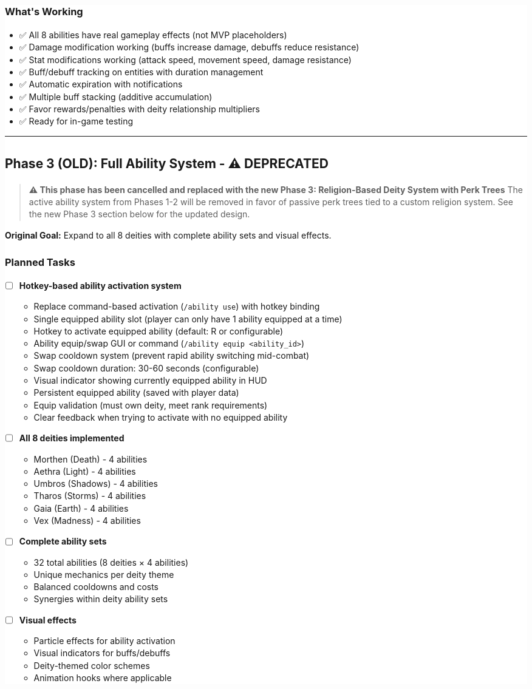 ### What's Working

- ✅ All 8 abilities have real gameplay effects (not MVP placeholders)
- ✅ Damage modification working (buffs increase damage, debuffs reduce resistance)
- ✅ Stat modifications working (attack speed, movement speed, damage resistance)
- ✅ Buff/debuff tracking on entities with duration management
- ✅ Automatic expiration with notifications
- ✅ Multiple buff stacking (additive accumulation)
- ✅ Favor rewards/penalties with deity relationship multipliers
- ✅ Ready for in-game testing

---

## Phase 3 (OLD): Full Ability System - ⚠️ DEPRECATED

> **⚠️ This phase has been cancelled and replaced with the new Phase 3: Religion-Based Deity System with Perk Trees**
> The active ability system from Phases 1-2 will be removed in favor of passive perk trees tied to a custom religion system.
> See the new Phase 3 section below for the updated design.

**Original Goal:** Expand to all 8 deities with complete ability sets and visual effects.

### Planned Tasks

- [ ] **Hotkey-based ability activation system**
  - Replace command-based activation (`/ability use`) with hotkey binding
  - Single equipped ability slot (player can only have 1 ability equipped at a time)
  - Hotkey to activate equipped ability (default: R or configurable)
  - Ability equip/swap GUI or command (`/ability equip <ability_id>`)
  - Swap cooldown system (prevent rapid ability switching mid-combat)
  - Swap cooldown duration: 30-60 seconds (configurable)
  - Visual indicator showing currently equipped ability in HUD
  - Persistent equipped ability (saved with player data)
  - Equip validation (must own deity, meet rank requirements)
  - Clear feedback when trying to activate with no equipped ability

- [ ] **All 8 deities implemented**
  - Morthen (Death) - 4 abilities
  - Aethra (Light) - 4 abilities
  - Umbros (Shadows) - 4 abilities
  - Tharos (Storms) - 4 abilities
  - Gaia (Earth) - 4 abilities
  - Vex (Madness) - 4 abilities

- [ ] **Complete ability sets**
  - 32 total abilities (8 deities × 4 abilities)
  - Unique mechanics per deity theme
  - Balanced cooldowns and costs
  - Synergies within deity ability sets

- [ ] **Visual effects**
  - Particle effects for ability activation
  - Visual indicators for buffs/debuffs
  - Deity-themed color schemes
  - Animation hooks where applicable
